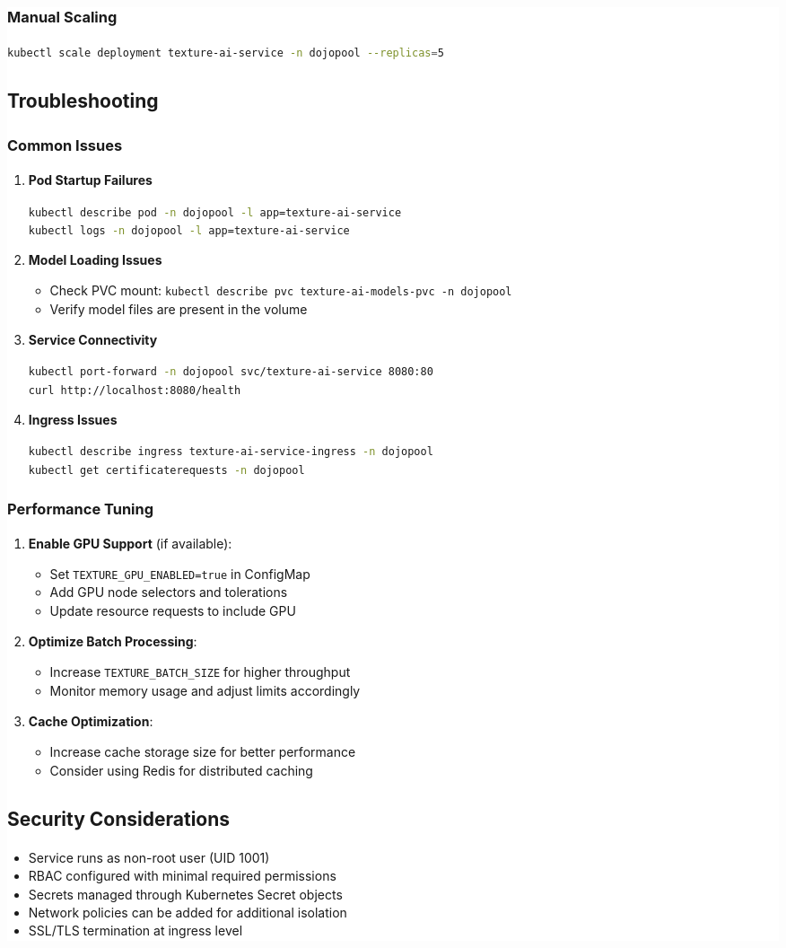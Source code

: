 ### Manual Scaling

```bash
kubectl scale deployment texture-ai-service -n dojopool --replicas=5
```

## Troubleshooting

### Common Issues

1. **Pod Startup Failures**

   ```bash
   kubectl describe pod -n dojopool -l app=texture-ai-service
   kubectl logs -n dojopool -l app=texture-ai-service
   ```

2. **Model Loading Issues**
   - Check PVC mount: `kubectl describe pvc texture-ai-models-pvc -n dojopool`
   - Verify model files are present in the volume

3. **Service Connectivity**

   ```bash
   kubectl port-forward -n dojopool svc/texture-ai-service 8080:80
   curl http://localhost:8080/health
   ```

4. **Ingress Issues**
   ```bash
   kubectl describe ingress texture-ai-service-ingress -n dojopool
   kubectl get certificaterequests -n dojopool
   ```

### Performance Tuning

1. **Enable GPU Support** (if available):
   - Set `TEXTURE_GPU_ENABLED=true` in ConfigMap
   - Add GPU node selectors and tolerations
   - Update resource requests to include GPU

2. **Optimize Batch Processing**:
   - Increase `TEXTURE_BATCH_SIZE` for higher throughput
   - Monitor memory usage and adjust limits accordingly

3. **Cache Optimization**:
   - Increase cache storage size for better performance
   - Consider using Redis for distributed caching

## Security Considerations

- Service runs as non-root user (UID 1001)
- RBAC configured with minimal required permissions
- Secrets managed through Kubernetes Secret objects
- Network policies can be added for additional isolation
- SSL/TLS termination at ingress level
